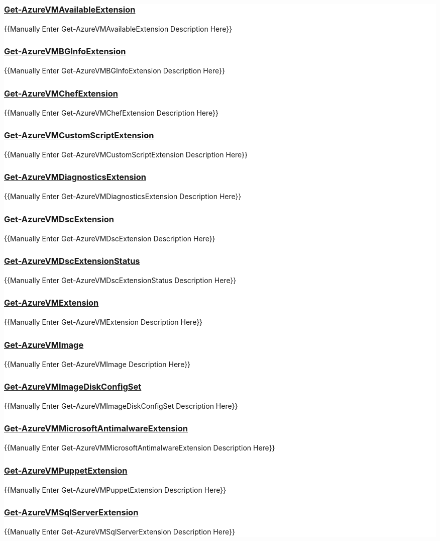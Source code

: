 ### [Get-AzureVMAvailableExtension](Get-AzureVMAvailableExtension.md)
{{Manually Enter Get-AzureVMAvailableExtension Description Here}}

### [Get-AzureVMBGInfoExtension](Get-AzureVMBGInfoExtension.md)
{{Manually Enter Get-AzureVMBGInfoExtension Description Here}}

### [Get-AzureVMChefExtension](Get-AzureVMChefExtension.md)
{{Manually Enter Get-AzureVMChefExtension Description Here}}

### [Get-AzureVMCustomScriptExtension](Get-AzureVMCustomScriptExtension.md)
{{Manually Enter Get-AzureVMCustomScriptExtension Description Here}}

### [Get-AzureVMDiagnosticsExtension](Get-AzureVMDiagnosticsExtension.md)
{{Manually Enter Get-AzureVMDiagnosticsExtension Description Here}}

### [Get-AzureVMDscExtension](Get-AzureVMDscExtension.md)
{{Manually Enter Get-AzureVMDscExtension Description Here}}

### [Get-AzureVMDscExtensionStatus](Get-AzureVMDscExtensionStatus.md)
{{Manually Enter Get-AzureVMDscExtensionStatus Description Here}}

### [Get-AzureVMExtension](Get-AzureVMExtension.md)
{{Manually Enter Get-AzureVMExtension Description Here}}

### [Get-AzureVMImage](Get-AzureVMImage.md)
{{Manually Enter Get-AzureVMImage Description Here}}

### [Get-AzureVMImageDiskConfigSet](Get-AzureVMImageDiskConfigSet.md)
{{Manually Enter Get-AzureVMImageDiskConfigSet Description Here}}

### [Get-AzureVMMicrosoftAntimalwareExtension](Get-AzureVMMicrosoftAntimalwareExtension.md)
{{Manually Enter Get-AzureVMMicrosoftAntimalwareExtension Description Here}}

### [Get-AzureVMPuppetExtension](Get-AzureVMPuppetExtension.md)
{{Manually Enter Get-AzureVMPuppetExtension Description Here}}

### [Get-AzureVMSqlServerExtension](Get-AzureVMSqlServerExtension.md)
{{Manually Enter Get-AzureVMSqlServerExtension Description Here}}
